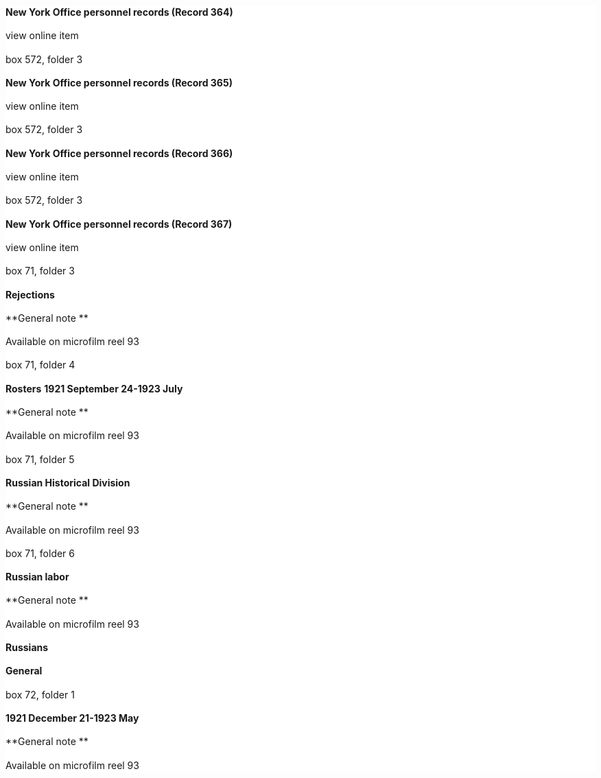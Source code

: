**New York Office personnel records (Record 364)**

view online item

box 572, folder 3

**New York Office personnel records (Record 365)**

view online item

box 572, folder 3

**New York Office personnel records (Record 366)**

view online item

box 572, folder 3

**New York Office personnel records (Record 367)**

view online item

box 71, folder 3

**Rejections**

**General note **

Available on microfilm reel 93

box 71, folder 4

**Rosters** **1921 September 24-1923 July**

**General note **

Available on microfilm reel 93

box 71, folder 5

**Russian Historical Division**

**General note **

Available on microfilm reel 93

box 71, folder 6

**Russian labor**

**General note **

Available on microfilm reel 93

**Russians**

**General**

box 72, folder 1

**1921 December 21-1923 May**

**General note **

Available on microfilm reel 93
